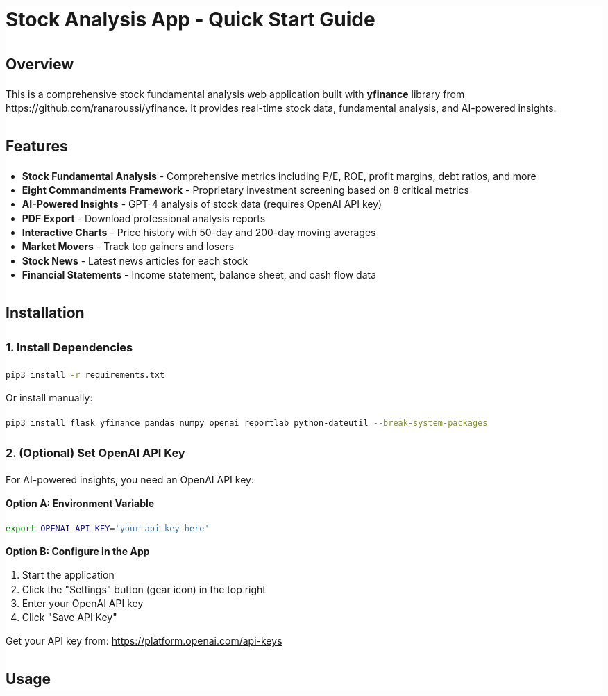 # Stock Analysis App - Quick Start Guide

## Overview

This is a comprehensive stock fundamental analysis web application built with **yfinance** library from https://github.com/ranaroussi/yfinance. It provides real-time stock data, fundamental analysis, and AI-powered insights.

## Features

- **Stock Fundamental Analysis** - Comprehensive metrics including P/E, ROE, profit margins, debt ratios, and more
- **Eight Commandments Framework** - Proprietary investment screening based on 8 critical metrics
- **AI-Powered Insights** - GPT-4 analysis of stock data (requires OpenAI API key)
- **PDF Export** - Download professional analysis reports
- **Interactive Charts** - Price history with 50-day and 200-day moving averages
- **Market Movers** - Track top gainers and losers
- **Stock News** - Latest news articles for each stock
- **Financial Statements** - Income statement, balance sheet, and cash flow data

## Installation

### 1. Install Dependencies

```bash
pip3 install -r requirements.txt
```

Or install manually:

```bash
pip3 install flask yfinance pandas numpy openai reportlab python-dateutil --break-system-packages
```

### 2. (Optional) Set OpenAI API Key

For AI-powered insights, you need an OpenAI API key:

**Option A: Environment Variable**
```bash
export OPENAI_API_KEY='your-api-key-here'
```

**Option B: Configure in the App**
1. Start the application
2. Click the "Settings" button (gear icon) in the top right
3. Enter your OpenAI API key
4. Click "Save API Key"

Get your API key from: https://platform.openai.com/api-keys

## Usage
